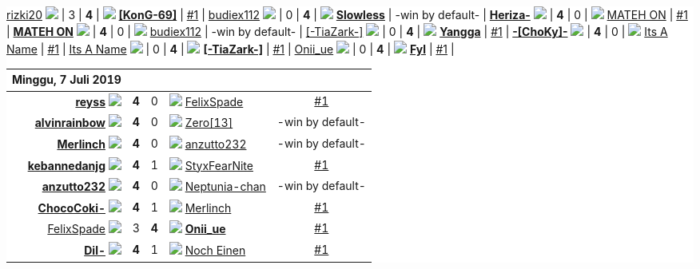 [rizki20](https://osu.ppy.sh/users/6523286) ![](https://github.com/ppy/osu-wiki/blob/master/wiki/shared/flag/ID.gif) | 3 | **4** | ![](https://github.com/ppy/osu-wiki/blob/master/wiki/shared/flag/ID.gif) **[[KonG-69]](https://osu.ppy.sh/users/8847412)** | [#1](https://osu.ppy.sh/community/matches/53147326) |
[budiex112](https://osu.ppy.sh/users/8867693) ![](https://github.com/ppy/osu-wiki/blob/master/wiki/shared/flag/ID.gif) | 0 | **4** | ![](https://github.com/ppy/osu-wiki/blob/master/wiki/shared/flag/ID.gif) **[Slowless](https://osu.ppy.sh/users/10053987)** | -win by default- |
**[Heriza-](https://osu.ppy.sh/users/8911771)** ![](https://github.com/ppy/osu-wiki/blob/master/wiki/shared/flag/ID.gif) | **4** | 0 | ![](https://github.com/ppy/osu-wiki/blob/master/wiki/shared/flag/ID.gif) [MATEH ON](https://osu.ppy.sh/users/8136810) | [#1](https://osu.ppy.sh/community/matches/53147338) |
**[MATEH ON](https://osu.ppy.sh/users/8136810)** ![](https://github.com/ppy/osu-wiki/blob/master/wiki/shared/flag/ID.gif) | **4** | 0 | ![](https://github.com/ppy/osu-wiki/blob/master/wiki/shared/flag/ID.gif) [budiex112](https://osu.ppy.sh/users/8867693) | -win by default- |
[[-TiaZark-]](https://osu.ppy.sh/users/14294140) ![](https://github.com/ppy/osu-wiki/blob/master/wiki/shared/flag/ID.gif) | 0 | **4** | ![](https://github.com/ppy/osu-wiki/blob/master/wiki/shared/flag/ID.gif) **[Yangga](https://osu.ppy.sh/users/12143152)** | [#1](https://osu.ppy.sh/community/matches/53146701) |
**[-[ChoKy]-](https://osu.ppy.sh/users/4691146)** ![](https://github.com/ppy/osu-wiki/blob/master/wiki/shared/flag/ID.gif) | **4** | 0 | ![](https://github.com/ppy/osu-wiki/blob/master/wiki/shared/flag/ID.gif) [Its A Name](https://osu.ppy.sh/users/8724363) | [#1](https://osu.ppy.sh/community/matches/53147623) |
[Its A Name](https://osu.ppy.sh/users/8724363) ![](https://github.com/ppy/osu-wiki/blob/master/wiki/shared/flag/ID.gif) | 0 | **4** | ![](https://github.com/ppy/osu-wiki/blob/master/wiki/shared/flag/ID.gif) **[[-TiaZark-]](https://osu.ppy.sh/users/14294140)** | [#1](https://osu.ppy.sh/community/matches/53148808) |
[Onii_ue](https://osu.ppy.sh/users/12471868) ![](https://github.com/ppy/osu-wiki/blob/master/wiki/shared/flag/ID.gif) | 0 | **4** | ![](https://github.com/ppy/osu-wiki/blob/master/wiki/shared/flag/ID.gif) **[Fyl](https://osu.ppy.sh/users/10069307)** | [#1](https://osu.ppy.sh/community/matches/53143001) |

| Minggu, 7 Juli 2019 | | | | |
| --: | :-: | :-: | :-- | :-: |
**[reyss](https://osu.ppy.sh/users/4557440)** ![](https://github.com/ppy/osu-wiki/blob/master/wiki/shared/flag/ID.gif) | **4** | 0 | ![](https://github.com/ppy/osu-wiki/blob/master/wiki/shared/flag/ID.gif) [FelixSpade](https://osu.ppy.sh/users/2651304) | [#1](https://osu.ppy.sh/community/matches/53164790) |
**[alvinrainbow](https://osu.ppy.sh/users/4783042)** ![](https://github.com/ppy/osu-wiki/blob/master/wiki/shared/flag/ID.gif) | **4** | 0 | ![](https://github.com/ppy/osu-wiki/blob/master/wiki/shared/flag/ID.gif) [Zero[13]](https://osu.ppy.sh/users/13942350) | -win by default- |
**[Merlinch](https://osu.ppy.sh/users/4901971)** ![](https://github.com/ppy/osu-wiki/blob/master/wiki/shared/flag/ID.gif) | **4** | 0 | ![](https://github.com/ppy/osu-wiki/blob/master/wiki/shared/flag/ID.gif) [anzutto232](https://osu.ppy.sh/users/13408635) | -win by default- |
**[kebannedanjg](https://osu.ppy.sh/users/12971540)** ![](https://github.com/ppy/osu-wiki/blob/master/wiki/shared/flag/ID.gif) | **4** | 1 | ![](https://github.com/ppy/osu-wiki/blob/master/wiki/shared/flag/ID.gif) [StyxFearNite](https://osu.ppy.sh/users/8390933) | [#1](https://osu.ppy.sh/community/matches/53165446) |
**[anzutto232](https://osu.ppy.sh/users/13408635)** ![](https://github.com/ppy/osu-wiki/blob/master/wiki/shared/flag/ID.gif) | **4** | 0 | ![](https://github.com/ppy/osu-wiki/blob/master/wiki/shared/flag/ID.gif) [Neptunia-chan](https://osu.ppy.sh/users/11608122) | -win by default- |
**[ChocoCoki-](https://osu.ppy.sh/users/3565870)** ![](https://github.com/ppy/osu-wiki/blob/master/wiki/shared/flag/ID.gif) | **4** | 1 | ![](https://github.com/ppy/osu-wiki/blob/master/wiki/shared/flag/ID.gif) [Merlinch](https://osu.ppy.sh/users/4901971) | [#1](https://osu.ppy.sh/community/matches/53167554) |
[FelixSpade](https://osu.ppy.sh/users/2651304) ![](https://github.com/ppy/osu-wiki/blob/master/wiki/shared/flag/ID.gif) | 3 | **4** | ![](https://github.com/ppy/osu-wiki/blob/master/wiki/shared/flag/ID.gif) **[Onii_ue](https://osu.ppy.sh/users/12471868)** | [#1](https://osu.ppy.sh/community/matches/53167551) |
**[Dil-](https://osu.ppy.sh/users/3796282)** ![](https://github.com/ppy/osu-wiki/blob/master/wiki/shared/flag/ID.gif) | **4** | 1 | ![](https://github.com/ppy/osu-wiki/blob/master/wiki/shared/flag/ID.gif) [Noch Einen](https://osu.ppy.sh/users/12668735) | [#1](https://osu.ppy.sh/community/matches/53170004) |
